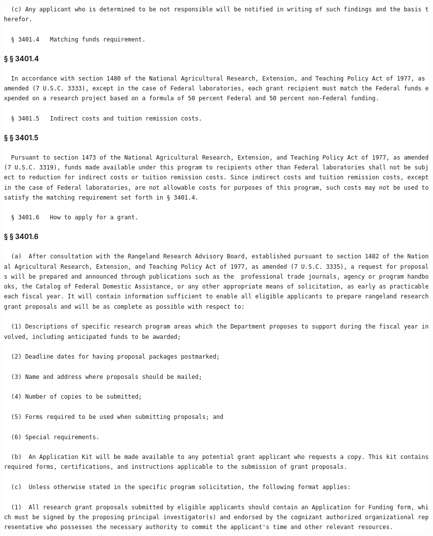       (c) Any applicant who is determined to be not responsible will be notified in writing of such findings and the basis therefor.

      § 3401.4   Matching funds requirement.

#### § § 3401.4

      In accordance with section 1480 of the National Agricultural Research, Extension, and Teaching Policy Act of 1977, as amended (7 U.S.C. 3333), except in the case of Federal laboratories, each grant recipient must match the Federal funds expended on a research project based on a formula of 50 percent Federal and 50 percent non-Federal funding.

      § 3401.5   Indirect costs and tuition remission costs.

#### § § 3401.5

      Pursuant to section 1473 of the National Agricultural Research, Extension, and Teaching Policy Act of 1977, as amended (7 U.S.C. 3319), funds made available under this program to recipients other than Federal laboratories shall not be subject to reduction for indirect costs or tuition remission costs. Since indirect costs and tuition remission costs, except in the case of Federal laboratories, are not allowable costs for purposes of this program, such costs may not be used to satisfy the matching requirement set forth in § 3401.4.

      § 3401.6   How to apply for a grant.

#### § § 3401.6

      (a)  After consultation with the Rangeland Research Advisory Board, established pursuant to section 1482 of the National Agricultural Research, Extension, and Teaching Policy Act of 1977, as amended (7 U.S.C. 3335), a request for proposals will be prepared and announced through publications such as the  professional trade journals, agency or program handbooks, the Catalog of Federal Domestic Assistance, or any other appropriate means of solicitation, as early as practicable each fiscal year. It will contain information sufficient to enable all eligible applicants to prepare rangeland research grant proposals and will be as complete as possible with respect to:

      (1) Descriptions of specific research program areas which the Department proposes to support during the fiscal year involved, including anticipated funds to be awarded;

      (2) Deadline dates for having proposal packages postmarked;

      (3) Name and address where proposals should be mailed;

      (4) Number of copies to be submitted;

      (5) Forms required to be used when submitting proposals; and

      (6) Special requirements.

      (b)  An Application Kit will be made available to any potential grant applicant who requests a copy. This kit contains required forms, certifications, and instructions applicable to the submission of grant proposals.

      (c)  Unless otherwise stated in the specific program solicitation, the following format applies:

      (1)  All research grant proposals submitted by eligible applicants should contain an Application for Funding form, which must be signed by the proposing principal investigator(s) and endorsed by the cognizant authorized organizational representative who possesses the necessary authority to commit the applicant's time and other relevant resources.
